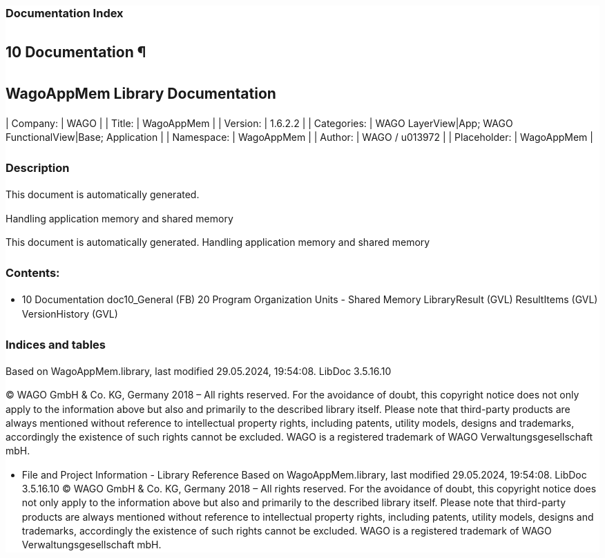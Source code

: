 ### Documentation Index


## 10 Documentation ¶


## WagoAppMem Library Documentation


| Company: | WAGO |
| Title: | WagoAppMem |
| Version: | 1.6.2.2 |
| Categories: | WAGO LayerView\|App; WAGO FunctionalView\|Base; Application |
| Namespace: | WagoAppMem |
| Author: | WAGO / u013972 |
| Placeholder: | WagoAppMem |

### Description


This document is automatically generated.

Handling application memory and shared memory

This document is automatically generated. Handling application memory and shared memory

### Contents:


- 10 Documentation doc10_General (FB) 20 Program Organization Units - Shared Memory LibraryResult (GVL) ResultItems (GVL) VersionHistory (GVL)

### Indices and tables


Based on WagoAppMem.library, last modified 29.05.2024, 19:54:08. LibDoc 3.5.16.10

© WAGO GmbH & Co. KG, Germany 2018 – All rights reserved. For the avoidance of doubt, this copyright notice does not only apply to the information above but also and primarily to the described library itself. Please note that third-party products are always mentioned without reference to intellectual property rights, including patents, utility models, designs and trademarks, accordingly the existence of such rights cannot be excluded. WAGO is a registered trademark of WAGO Verwaltungsgesellschaft mbH.

- File and Project Information - Library Reference Based on WagoAppMem.library, last modified 29.05.2024, 19:54:08. LibDoc 3.5.16.10 © WAGO GmbH & Co. KG, Germany 2018 – All rights reserved. For the avoidance of doubt, this copyright notice does not only apply to the information above but also and primarily to the described library itself. Please note that third-party products are always mentioned without reference to intellectual property rights, including patents, utility models, designs and trademarks, accordingly the existence of such rights cannot be excluded. WAGO is a registered trademark of WAGO Verwaltungsgesellschaft mbH.
